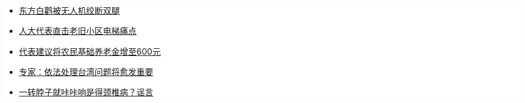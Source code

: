 + [东方白鹳被无人机绞断双腿](https://www.toutiao.com/trending/7479751015026147340/%3Fcategory_name%3Dtopic_innerflow%26event_type%3Dhot_board%26log_pb%3D%257B%2522category_name%2522%253A%2522topic_innerflow%2522%252C%2522cluster_type%2522%253A%25226%2522%252C%2522enter_from%2522%253A%2522click_category%2522%252C%2522entrance_hotspot%2522%253A%2522outside%2522%252C%2522event_type%2522%253A%2522hot_board%2522%252C%2522hot_board_cluster_id%2522%253A%25227479751015026147340%2522%252C%2522hot_board_impr_id%2522%253A%252220250310000936F752BEF6AB5FBDF31456%2522%252C%2522jump_page%2522%253A%2522hot_board_page%2522%252C%2522location%2522%253A%2522news_hot_card%2522%252C%2522page_location%2522%253A%2522hot_board_page%2522%252C%2522rank%2522%253A%252211%2522%252C%2522source%2522%253A%2522trending_tab%2522%252C%2522style_id%2522%253A%252240132%2522%252C%2522title%2522%253A%2522%25E4%25B8%259C%25E6%2596%25B9%25E7%2599%25BD%25E9%25B9%25B3%25E8%25A2%25AB%25E6%2597%25A0%25E4%25BA%25BA%25E6%259C%25BA%25E7%25BB%259E%25E6%2596%25AD%25E5%258F%258C%25E8%2585%25BF%2522%257D%26rank%3D11%26style_id%3D40132%26topic_id%3D7479751015026147340)

+ [人大代表直击老旧小区电梯痛点](https://www.toutiao.com/trending/7479650869706211338/%3Fcategory_name%3Dtopic_innerflow%26event_type%3Dhot_board%26log_pb%3D%257B%2522category_name%2522%253A%2522topic_innerflow%2522%252C%2522cluster_type%2522%253A%25226%2522%252C%2522enter_from%2522%253A%2522click_category%2522%252C%2522entrance_hotspot%2522%253A%2522outside%2522%252C%2522event_type%2522%253A%2522hot_board%2522%252C%2522hot_board_cluster_id%2522%253A%25227479650869706211338%2522%252C%2522hot_board_impr_id%2522%253A%252220250310000936F752BEF6AB5FBDF31456%2522%252C%2522jump_page%2522%253A%2522hot_board_page%2522%252C%2522location%2522%253A%2522news_hot_card%2522%252C%2522page_location%2522%253A%2522hot_board_page%2522%252C%2522rank%2522%253A%252212%2522%252C%2522source%2522%253A%2522trending_tab%2522%252C%2522style_id%2522%253A%252240132%2522%252C%2522title%2522%253A%2522%25E4%25BA%25BA%25E5%25A4%25A7%25E4%25BB%25A3%25E8%25A1%25A8%25E7%259B%25B4%25E5%2587%25BB%25E8%2580%2581%25E6%2597%25A7%25E5%25B0%258F%25E5%258C%25BA%25E7%2594%25B5%25E6%25A2%25AF%25E7%2597%259B%25E7%2582%25B9%2522%257D%26rank%3D12%26style_id%3D40132%26topic_id%3D7479650869706211338)

+ [代表建议将农民基础养老金增至600元](https://www.toutiao.com/trending/7478988237630292006/%3Fcategory_name%3Dtopic_innerflow%26event_type%3Dhot_board%26log_pb%3D%257B%2522category_name%2522%253A%2522topic_innerflow%2522%252C%2522cluster_type%2522%253A%25222%2522%252C%2522enter_from%2522%253A%2522click_category%2522%252C%2522entrance_hotspot%2522%253A%2522outside%2522%252C%2522event_type%2522%253A%2522hot_board%2522%252C%2522hot_board_cluster_id%2522%253A%25227478988237630292006%2522%252C%2522hot_board_impr_id%2522%253A%252220250310000936F752BEF6AB5FBDF31456%2522%252C%2522jump_page%2522%253A%2522hot_board_page%2522%252C%2522location%2522%253A%2522news_hot_card%2522%252C%2522page_location%2522%253A%2522hot_board_page%2522%252C%2522rank%2522%253A%252213%2522%252C%2522source%2522%253A%2522trending_tab%2522%252C%2522style_id%2522%253A%252240132%2522%252C%2522title%2522%253A%2522%25E4%25BB%25A3%25E8%25A1%25A8%25E5%25BB%25BA%25E8%25AE%25AE%25E5%25B0%2586%25E5%2586%259C%25E6%25B0%2591%25E5%259F%25BA%25E7%25A1%2580%25E5%2585%25BB%25E8%2580%2581%25E9%2587%2591%25E5%25A2%259E%25E8%2587%25B3600%25E5%2585%2583%2522%257D%26rank%3D13%26style_id%3D40132%26topic_id%3D7478988237630292006)

+ [专家：依法处理台湾问题将愈发重要](https://www.toutiao.com/trending/7479643967789989899/%3Fcategory_name%3Dtopic_innerflow%26event_type%3Dhot_board%26log_pb%3D%257B%2522category_name%2522%253A%2522topic_innerflow%2522%252C%2522cluster_type%2522%253A%25220%2522%252C%2522enter_from%2522%253A%2522click_category%2522%252C%2522entrance_hotspot%2522%253A%2522outside%2522%252C%2522event_type%2522%253A%2522hot_board%2522%252C%2522hot_board_cluster_id%2522%253A%25227479643967789989899%2522%252C%2522hot_board_impr_id%2522%253A%252220250310000936F752BEF6AB5FBDF31456%2522%252C%2522jump_page%2522%253A%2522hot_board_page%2522%252C%2522location%2522%253A%2522news_hot_card%2522%252C%2522page_location%2522%253A%2522hot_board_page%2522%252C%2522rank%2522%253A%252214%2522%252C%2522source%2522%253A%2522trending_tab%2522%252C%2522style_id%2522%253A%252240132%2522%252C%2522title%2522%253A%2522%25E4%25B8%2593%25E5%25AE%25B6%25EF%25BC%259A%25E4%25BE%259D%25E6%25B3%2595%25E5%25A4%2584%25E7%2590%2586%25E5%258F%25B0%25E6%25B9%25BE%25E9%2597%25AE%25E9%25A2%2598%25E5%25B0%2586%25E6%2584%2588%25E5%258F%2591%25E9%2587%258D%25E8%25A6%2581%2522%257D%26rank%3D14%26style_id%3D40132%26topic_id%3D7479643967789989899)

+ [一转脖子就咔咔响是得颈椎病？谣言](https://www.toutiao.com/trending/7479651599875326002/%3Fcategory_name%3Dtopic_innerflow%26event_type%3Dhot_board%26log_pb%3D%257B%2522category_name%2522%253A%2522topic_innerflow%2522%252C%2522cluster_type%2522%253A%25222%2522%252C%2522enter_from%2522%253A%2522click_category%2522%252C%2522entrance_hotspot%2522%253A%2522outside%2522%252C%2522event_type%2522%253A%2522hot_board%2522%252C%2522hot_board_cluster_id%2522%253A%25227479651599875326002%2522%252C%2522hot_board_impr_id%2522%253A%252220250310000936F752BEF6AB5FBDF31456%2522%252C%2522jump_page%2522%253A%2522hot_board_page%2522%252C%2522location%2522%253A%2522news_hot_card%2522%252C%2522page_location%2522%253A%2522hot_board_page%2522%252C%2522rank%2522%253A%252215%2522%252C%2522source%2522%253A%2522trending_tab%2522%252C%2522style_id%2522%253A%252240132%2522%252C%2522title%2522%253A%2522%25E4%25B8%2580%25E8%25BD%25AC%25E8%2584%2596%25E5%25AD%2590%25E5%25B0%25B1%25E5%2592%2594%25E5%2592%2594%25E5%2593%258D%25E6%2598%25AF%25E5%25BE%2597%25E9%25A2%2588%25E6%25A4%258E%25E7%2597%2585%25EF%25BC%259F%25E8%25B0%25A3%25E8%25A8%2580%2522%257D%26rank%3D15%26style_id%3D40132%26topic_id%3D7479651599875326002)
